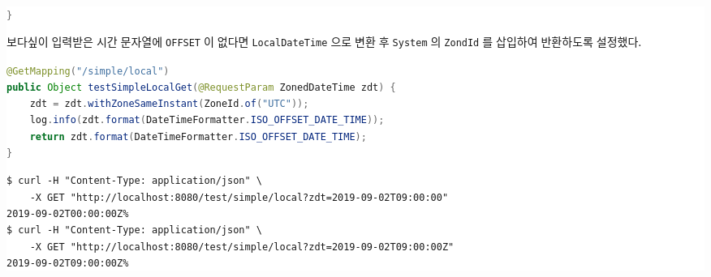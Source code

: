 ```java
}
```

보다싶이 입력받은 시간 문자열에 `OFFSET` 이 없다면 `LocalDateTime` 으로 변환 후 `System` 의 `ZondId` 를 삽입하여 반환하도록 설정했다.  

```java
@GetMapping("/simple/local")
public Object testSimpleLocalGet(@RequestParam ZonedDateTime zdt) {
    zdt = zdt.withZoneSameInstant(ZoneId.of("UTC"));
    log.info(zdt.format(DateTimeFormatter.ISO_OFFSET_DATE_TIME));
    return zdt.format(DateTimeFormatter.ISO_OFFSET_DATE_TIME);
}
```

```
$ curl -H "Content-Type: application/json" \
    -X GET "http://localhost:8080/test/simple/local?zdt=2019-09-02T09:00:00"
2019-09-02T00:00:00Z%
$ curl -H "Content-Type: application/json" \
    -X GET "http://localhost:8080/test/simple/local?zdt=2019-09-02T09:00:00Z"
2019-09-02T09:00:00Z%
```
